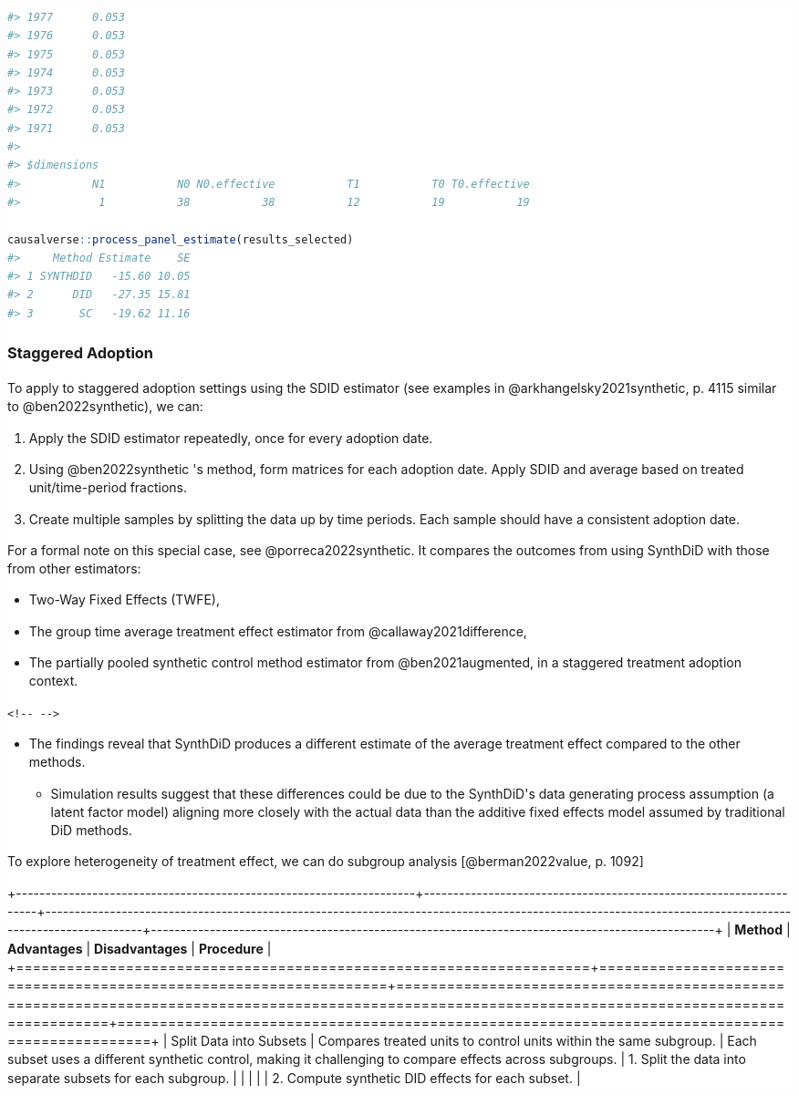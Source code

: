```r
#> 1977      0.053
#> 1976      0.053
#> 1975      0.053
#> 1974      0.053
#> 1973      0.053
#> 1972      0.053
#> 1971      0.053
#> 
#> $dimensions
#>           N1           N0 N0.effective           T1           T0 T0.effective 
#>            1           38           38           12           19           19

causalverse::process_panel_estimate(results_selected)
#>     Method Estimate    SE
#> 1 SYNTHDID   -15.60 10.05
#> 2      DID   -27.35 15.81
#> 3       SC   -19.62 11.16
```

### Staggered Adoption

To apply to staggered adoption settings using the SDID estimator (see examples in @arkhangelsky2021synthetic, p. 4115 similar to @ben2022synthetic), we can:

1.  Apply the SDID estimator repeatedly, once for every adoption date.

2.  Using @ben2022synthetic 's method, form matrices for each adoption date. Apply SDID and average based on treated unit/time-period fractions.

3.  Create multiple samples by splitting the data up by time periods. Each sample should have a consistent adoption date.

For a formal note on this special case, see @porreca2022synthetic. It compares the outcomes from using SynthDiD with those from other estimators:

-   Two-Way Fixed Effects (TWFE),

-   The group time average treatment effect estimator from @callaway2021difference,

-   The partially pooled synthetic control method estimator from @ben2021augmented, in a staggered treatment adoption context.

```{=html}
<!-- -->
```
-   The findings reveal that SynthDiD produces a different estimate of the average treatment effect compared to the other methods.

    -   Simulation results suggest that these differences could be due to the SynthDiD's data generating process assumption (a latent factor model) aligning more closely with the actual data than the additive fixed effects model assumed by traditional DiD methods.

To explore heterogeneity of treatment effect, we can do subgroup analysis [@berman2022value, p. 1092]

+--------------------------------------------------------------------+-------------------------------------------------------------------+------------------------------------------------------------------------------------------------------------------------------------------------------+------------------------------------------------------------------------------------------------+
| **Method**                                                         | **Advantages**                                                    | **Disadvantages**                                                                                                                                    | **Procedure**                                                                                  |
+====================================================================+===================================================================+======================================================================================================================================================+================================================================================================+
| Split Data into Subsets                                            | Compares treated units to control units within the same subgroup. | Each subset uses a different synthetic control, making it challenging to compare effects across subgroups.                                           | 1.  Split the data into separate subsets for each subgroup.                                    |
|                                                                    |                                                                   |                                                                                                                                                      | 2.  Compute synthetic DID effects for each subset.                                             |